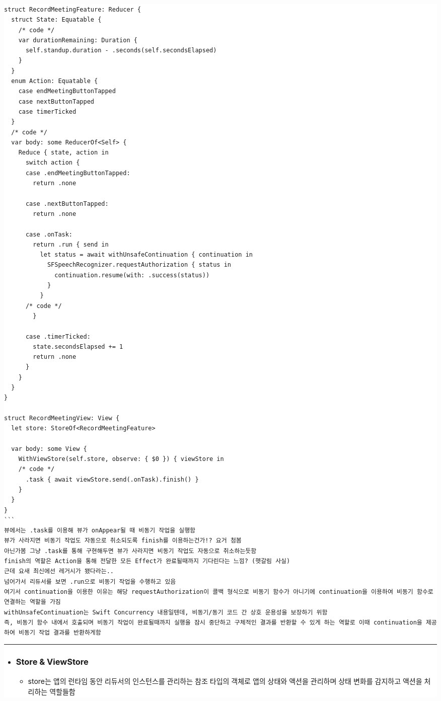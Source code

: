     struct RecordMeetingFeature: Reducer {
      struct State: Equatable {
        /* code */
        var durationRemaining: Duration {
          self.standup.duration - .seconds(self.secondsElapsed)
        }
      }
      enum Action: Equatable {
        case endMeetingButtonTapped
        case nextButtonTapped
        case timerTicked
      }
      /* code */
      var body: some ReducerOf<Self> {
        Reduce { state, action in
          switch action {
          case .endMeetingButtonTapped:
            return .none
    
          case .nextButtonTapped:
            return .none
    
          case .onTask:
            return .run { send in
              let status = await withUnsafeContinuation { continuation in
                SFSpeechRecognizer.requestAuthorization { status in
                  continuation.resume(with: .success(status))
                }
              }
          /* code */
            }
    
          case .timerTicked:
            state.secondsElapsed += 1
            return .none
          }
        }
      }
    }
    
    struct RecordMeetingView: View {
      let store: StoreOf<RecordMeetingFeature>
    
      var body: some View {
        WithViewStore(self.store, observe: { $0 }) { viewStore in
        /* code */
          .task { await viewStore.send(.onTask).finish() }
        }
      }
    }
    ```
    뷰에서는 .task를 이용해 뷰가 onAppear될 때 비동기 작업을 실행함
    뷰가 사라지면 비동기 작업도 자동으로 취소되도록 finish를 이용하는건가!? 요거 첨봄
    아닌가봄 그냥 .task를 통해 구현해두면 뷰가 사라지면 비동기 작업도 자동으로 취소하는듯함
    finish의 역할은 Action을 통해 전달한 모든 Effect가 완료될때까지 기다린다는 느낌? (헷갈림 사실)
    근데 요새 최신에선 레거시가 됐다라는..
    넘어가서 리듀서를 보면 .run으로 비동기 작업을 수행하고 있음
    여기서 continuation을 이용한 이유는 해당 requestAuthorization이 콜백 형식으로 비동기 함수가 아니기에 continuation을 이용하여 비동기 함수로 연결하는 역할을 가짐
    withUnsafeContinuation는 Swift Concurrency 내용일텐데, 비동기/동기 코드 간 상호 운용성을 보장하기 위함
    즉, 비동기 함수 내에서 호출되며 비동기 작업이 완료될때까지 실행을 잠시 중단하고 구체적인 결과를 반환할 수 있게 하는 역할로 이때 continuation을 제공하여 비동기 작업 결과를 반환하게함
***
- ### Store & ViewStore
  - store는 앱의 런타임 동안 리듀서의 인스턴스를 관리하는 참조 타입의 객체로 앱의 상태와 액션을 관리하며 상태 변화를 감지하고 액션을 처리하는 역할들함
    ```swift